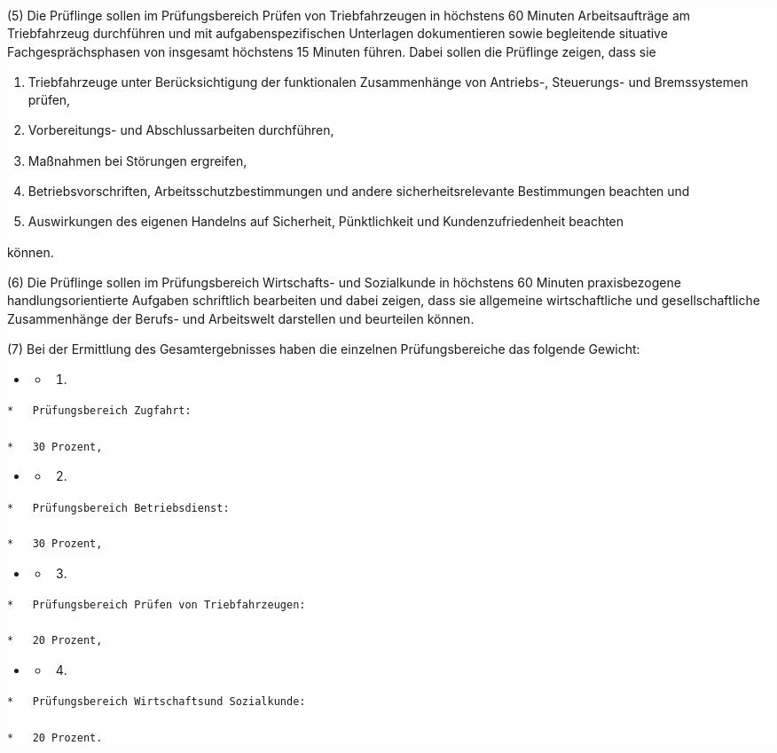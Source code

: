 (5) Die Prüflinge sollen im Prüfungsbereich Prüfen von Triebfahrzeugen
in höchstens 60 Minuten Arbeitsaufträge am Triebfahrzeug durchführen
und mit aufgabenspezifischen Unterlagen dokumentieren sowie
begleitende situative Fachgesprächsphasen von insgesamt höchstens 15
Minuten führen. Dabei sollen die Prüflinge zeigen, dass sie

1.  Triebfahrzeuge unter Berücksichtigung der funktionalen Zusammenhänge
    von Antriebs-, Steuerungs- und Bremssystemen prüfen,


2.  Vorbereitungs- und Abschlussarbeiten durchführen,


3.  Maßnahmen bei Störungen ergreifen,


4.  Betriebsvorschriften, Arbeitsschutzbestimmungen und andere
    sicherheitsrelevante Bestimmungen beachten und


5.  Auswirkungen des eigenen Handelns auf Sicherheit, Pünktlichkeit und
    Kundenzufriedenheit beachten



können.

(6) Die Prüflinge sollen im Prüfungsbereich Wirtschafts- und
Sozialkunde in höchstens 60 Minuten praxisbezogene
handlungsorientierte Aufgaben schriftlich bearbeiten und dabei zeigen,
dass sie allgemeine wirtschaftliche und gesellschaftliche
Zusammenhänge der Berufs- und Arbeitswelt darstellen und beurteilen
können.

(7) Bei der Ermittlung des Gesamtergebnisses haben die einzelnen
Prüfungsbereiche das folgende Gewicht:

*    *   1.

    *   Prüfungsbereich Zugfahrt:

    *   30 Prozent,


*    *   2.

    *   Prüfungsbereich Betriebsdienst:

    *   30 Prozent,


*    *   3.

    *   Prüfungsbereich Prüfen von Triebfahrzeugen:

    *   20 Prozent,


*    *   4.

    *   Prüfungsbereich Wirtschaftsund Sozialkunde:

    *   20 Prozent.

